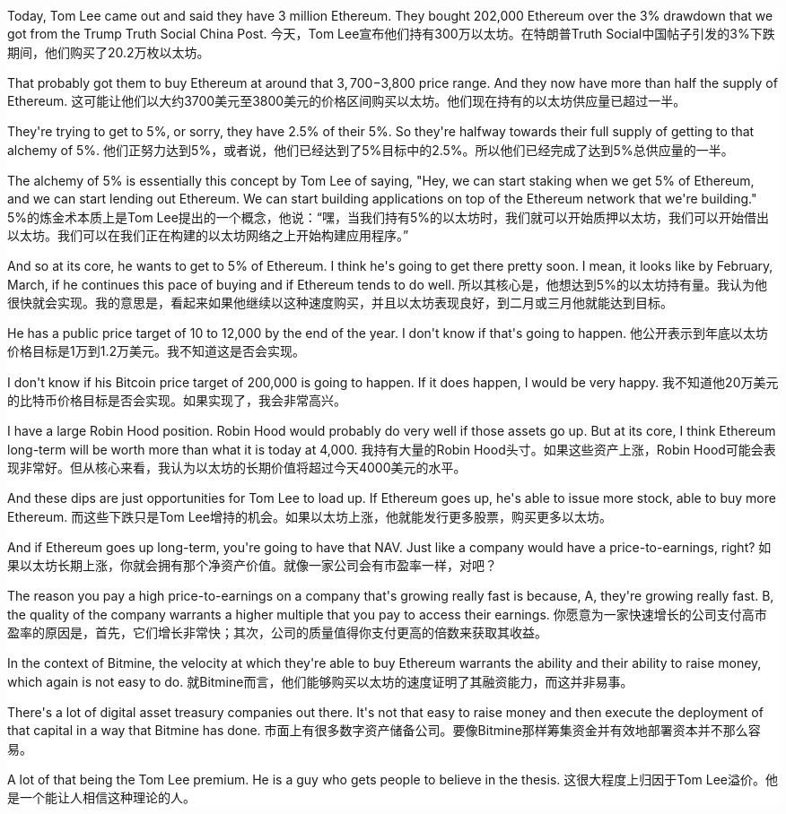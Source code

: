 Today, Tom Lee came out and said they have 3 million Ethereum. They bought 202,000 Ethereum over the 3% drawdown that we got from the Trump Truth Social China Post.
今天，Tom Lee宣布他们持有300万以太坊。在特朗普Truth Social中国帖子引发的3%下跌期间，他们购买了20.2万枚以太坊。

That probably got them to buy Ethereum at around that $3,700-$3,800 price range. And they now have more than half the supply of Ethereum.
这可能让他们以大约3700美元至3800美元的价格区间购买以太坊。他们现在持有的以太坊供应量已超过一半。

They're trying to get to 5%, or sorry, they have 2.5% of their 5%. So they're halfway towards their full supply of getting to that alchemy of 5%.
他们正努力达到5%，或者说，他们已经达到了5%目标中的2.5%。所以他们已经完成了达到5%总供应量的一半。

The alchemy of 5% is essentially this concept by Tom Lee of saying, "Hey, we can start staking when we get 5% of Ethereum, and we can start lending out Ethereum. We can start building applications on top of the Ethereum network that we're building."
5%的炼金术本质上是Tom Lee提出的一个概念，他说：“嘿，当我们持有5%的以太坊时，我们就可以开始质押以太坊，我们可以开始借出以太坊。我们可以在我们正在构建的以太坊网络之上开始构建应用程序。”

And so at its core, he wants to get to 5% of Ethereum. I think he's going to get there pretty soon. I mean, it looks like by February, March, if he continues this pace of buying and if Ethereum tends to do well.
所以其核心是，他想达到5%的以太坊持有量。我认为他很快就会实现。我的意思是，看起来如果他继续以这种速度购买，并且以太坊表现良好，到二月或三月他就能达到目标。

He has a public price target of 10 to 12,000 by the end of the year. I don't know if that's going to happen.
他公开表示到年底以太坊价格目标是1万到1.2万美元。我不知道这是否会实现。

I don't know if his Bitcoin price target of 200,000 is going to happen. If it does happen, I would be very happy.
我不知道他20万美元的比特币价格目标是否会实现。如果实现了，我会非常高兴。

I have a large Robin Hood position. Robin Hood would probably do very well if those assets go up. But at its core, I think Ethereum long-term will be worth more than what it is today at 4,000.
我持有大量的Robin Hood头寸。如果这些资产上涨，Robin Hood可能会表现非常好。但从核心来看，我认为以太坊的长期价值将超过今天4000美元的水平。

And these dips are just opportunities for Tom Lee to load up. If Ethereum goes up, he's able to issue more stock, able to buy more Ethereum.
而这些下跌只是Tom Lee增持的机会。如果以太坊上涨，他就能发行更多股票，购买更多以太坊。

And if Ethereum goes up long-term, you're going to have that NAV. Just like a company would have a price-to-earnings, right?
如果以太坊长期上涨，你就会拥有那个净资产价值。就像一家公司会有市盈率一样，对吧？

The reason you pay a high price-to-earnings on a company that's growing really fast is because, A, they're growing really fast. B, the quality of the company warrants a higher multiple that you pay to access their earnings.
你愿意为一家快速增长的公司支付高市盈率的原因是，首先，它们增长非常快；其次，公司的质量值得你支付更高的倍数来获取其收益。

In the context of Bitmine, the velocity at which they're able to buy Ethereum warrants the ability and their ability to raise money, which again is not easy to do.
就Bitmine而言，他们能够购买以太坊的速度证明了其融资能力，而这并非易事。

There's a lot of digital asset treasury companies out there. It's not that easy to raise money and then execute the deployment of that capital in a way that Bitmine has done.
市面上有很多数字资产储备公司。要像Bitmine那样筹集资金并有效地部署资本并不那么容易。

A lot of that being the Tom Lee premium. He is a guy who gets people to believe in the thesis.
这很大程度上归因于Tom Lee溢价。他是一个能让人相信这种理论的人。
